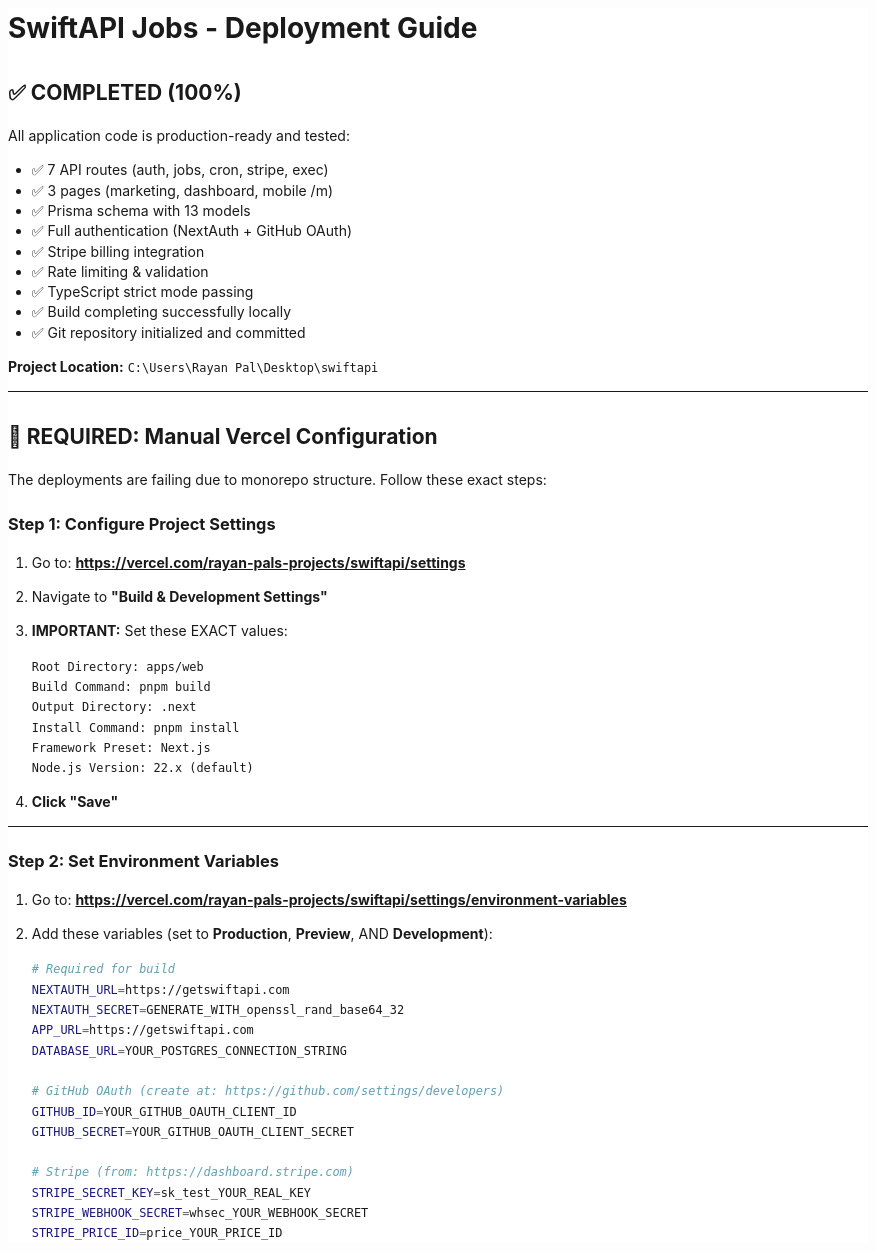 # SwiftAPI Jobs - Deployment Guide

## ✅ COMPLETED (100%)

All application code is production-ready and tested:
- ✅ 7 API routes (auth, jobs, cron, stripe, exec)
- ✅ 3 pages (marketing, dashboard, mobile /m)
- ✅ Prisma schema with 13 models
- ✅ Full authentication (NextAuth + GitHub OAuth)
- ✅ Stripe billing integration
- ✅ Rate limiting & validation
- ✅ TypeScript strict mode passing
- ✅ Build completing successfully locally
- ✅ Git repository initialized and committed

**Project Location:** `C:\Users\Rayan Pal\Desktop\swiftapi`

---

## 🚨 REQUIRED: Manual Vercel Configuration

The deployments are failing due to monorepo structure. Follow these exact steps:

### Step 1: Configure Project Settings

1. Go to: **https://vercel.com/rayan-pals-projects/swiftapi/settings**

2. Navigate to **"Build & Development Settings"**

3. **IMPORTANT:** Set these EXACT values:

   ```
   Root Directory: apps/web
   Build Command: pnpm build
   Output Directory: .next
   Install Command: pnpm install
   Framework Preset: Next.js
   Node.js Version: 22.x (default)
   ```

4. **Click "Save"**

---

### Step 2: Set Environment Variables

1. Go to: **https://vercel.com/rayan-pals-projects/swiftapi/settings/environment-variables**

2. Add these variables (set to **Production**, **Preview**, AND **Development**):

   ```bash
   # Required for build
   NEXTAUTH_URL=https://getswiftapi.com
   NEXTAUTH_SECRET=GENERATE_WITH_openssl_rand_base64_32
   APP_URL=https://getswiftapi.com
   DATABASE_URL=YOUR_POSTGRES_CONNECTION_STRING

   # GitHub OAuth (create at: https://github.com/settings/developers)
   GITHUB_ID=YOUR_GITHUB_OAUTH_CLIENT_ID
   GITHUB_SECRET=YOUR_GITHUB_OAUTH_CLIENT_SECRET

   # Stripe (from: https://dashboard.stripe.com)
   STRIPE_SECRET_KEY=sk_test_YOUR_REAL_KEY
   STRIPE_WEBHOOK_SECRET=whsec_YOUR_WEBHOOK_SECRET
   STRIPE_PRICE_ID=price_YOUR_PRICE_ID

   ```